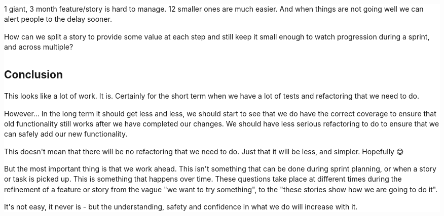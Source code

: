 1 giant, 3 month feature/story is hard to manage. 12 smaller ones are much easier. And when things are not going well we can alert people to the delay sooner.

How can we split a story to provide some value at each step and still keep it small enough to watch progression during a sprint, and across multiple?

## Conclusion

This looks like a lot of work. It is. Certainly for the short term when we have a lot of tests and refactoring that we need to do.

However... In the long term it should get less and less, we should start to see that we do have the correct coverage to ensure that old functionality still works after we have completed our changes. We should have less serious refactoring to do to ensure that we can safely add our new functionality.

This doesn't mean that there will be no refactoring that we need to do. Just that it will be less, and simpler. Hopefully 😅

But the most important thing is that we work ahead. This isn't something that can be done during sprint planning, or when a story or task is picked up. This is something that happens over time. These questions take place at different times during the refinement of a feature or story from the vague "we want to try something", to the "these stories show how we are going to do it".

It's not easy, it never is - but the understanding, safety and confidence in what we do will increase with it.
